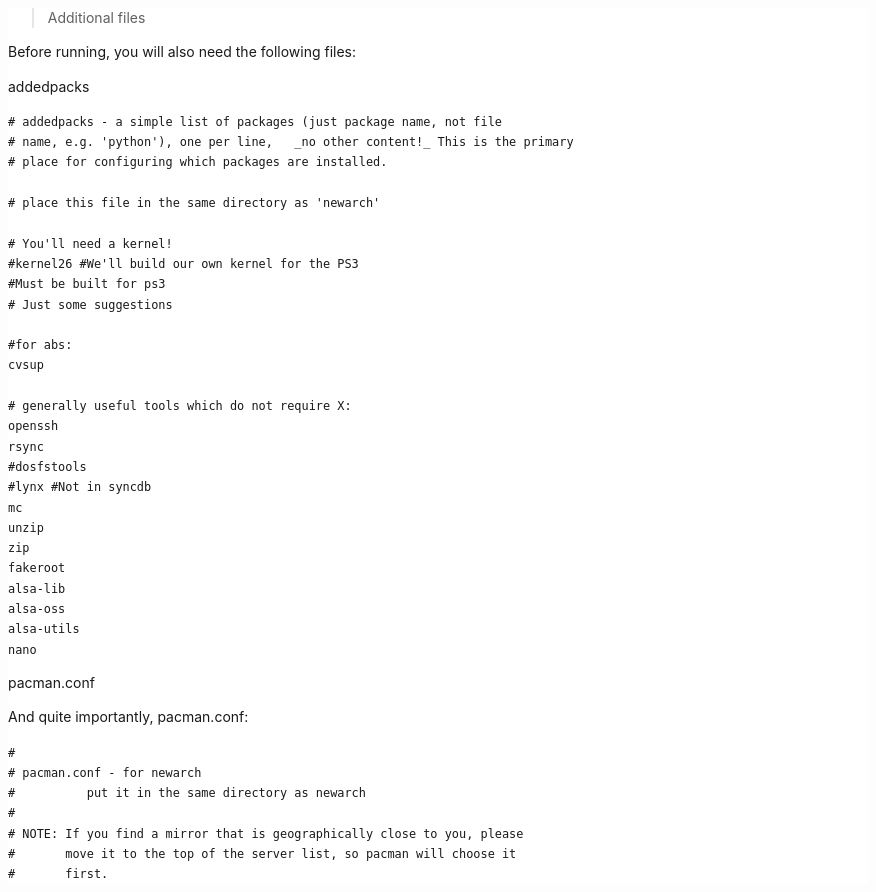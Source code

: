 > Additional files

Before running, you will also need the following files:

addedpacks

    # addedpacks - a simple list of packages (just package name, not file
    # name, e.g. 'python'), one per line,   _no other content!_ This is the primary
    # place for configuring which packages are installed.

    # place this file in the same directory as 'newarch'

    # You'll need a kernel!
    #kernel26 #We'll build our own kernel for the PS3
    #Must be built for ps3
    # Just some suggestions

    #for abs:
    cvsup

    # generally useful tools which do not require X:
    openssh
    rsync
    #dosfstools
    #lynx #Not in syncdb
    mc
    unzip
    zip
    fakeroot
    alsa-lib
    alsa-oss
    alsa-utils
    nano

pacman.conf

And quite importantly, pacman.conf:

    #
    # pacman.conf - for newarch
    #          put it in the same directory as newarch
    #
    # NOTE: If you find a mirror that is geographically close to you, please
    #       move it to the top of the server list, so pacman will choose it
    #       first.